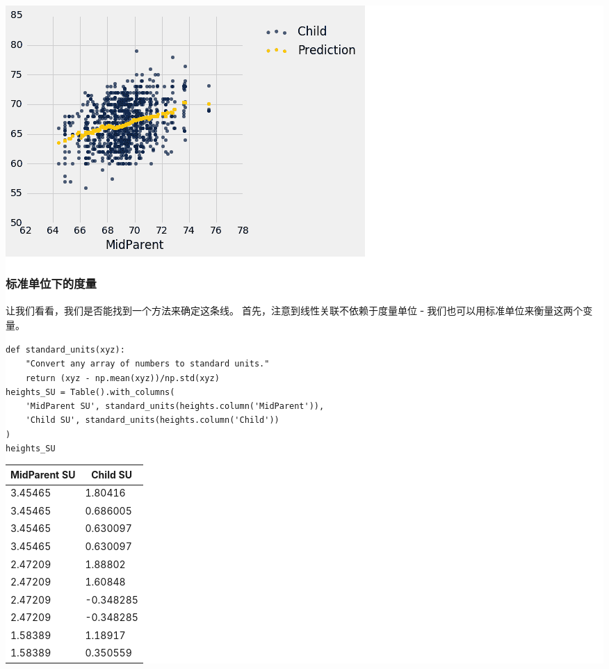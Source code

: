 ![](../img/5823e2acca192c9f1d73a8887c31c22c.png)

### 标准单位下的度量

让我们看看，我们是否能找到一个方法来确定这条线。 首先，注意到线性关联不依赖于度量单位 - 我们也可以用标准单位来衡量这两个变量。

```
def standard_units(xyz):
    "Convert any array of numbers to standard units."
    return (xyz - np.mean(xyz))/np.std(xyz)  
heights_SU = Table().with_columns(
    'MidParent SU', standard_units(heights.column('MidParent')),
    'Child SU', standard_units(heights.column('Child'))
)
heights_SU
```

| MidParent SU | Child SU |
| --- | --- |
| 3.45465 | 1.80416 |
| 3.45465 | 0.686005 |
| 3.45465 | 0.630097 |
| 3.45465 | 0.630097 |
| 2.47209 | 1.88802 |
| 2.47209 | 1.60848 |
| 2.47209 | -0.348285 |
| 2.47209 | -0.348285 |
| 1.58389 | 1.18917 |
| 1.58389 | 0.350559 |
